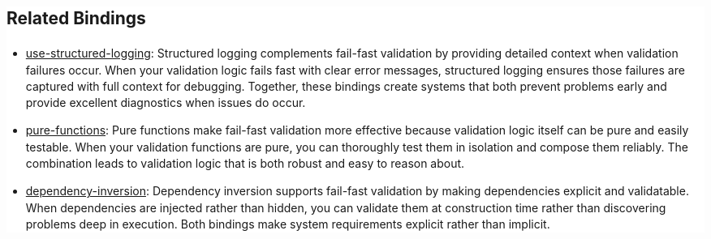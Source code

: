 ## Related Bindings

- [use-structured-logging](../../docs/bindings/core/use-structured-logging.md): Structured logging complements fail-fast validation by providing detailed context when validation failures occur. When your validation logic fails fast with clear error messages, structured logging ensures those failures are captured with full context for debugging. Together, these bindings create systems that both prevent problems early and provide excellent diagnostics when issues do occur.

- [pure-functions](../../docs/bindings/core/pure-functions.md): Pure functions make fail-fast validation more effective because validation logic itself can be pure and easily testable. When your validation functions are pure, you can thoroughly test them in isolation and compose them reliably. The combination leads to validation logic that is both robust and easy to reason about.

- [dependency-inversion](../../docs/bindings/core/dependency-inversion.md): Dependency inversion supports fail-fast validation by making dependencies explicit and validatable. When dependencies are injected rather than hidden, you can validate them at construction time rather than discovering problems deep in execution. Both bindings make system requirements explicit rather than implicit.
